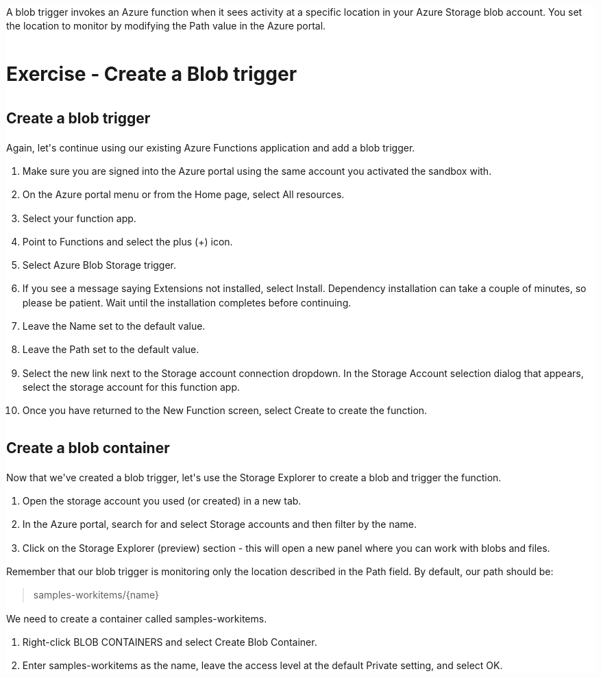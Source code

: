 A blob trigger invokes an Azure function when it sees activity at a specific location in your Azure Storage blob account. You set the location to monitor by modifying the Path value in the Azure portal.

# Exercise - Create a Blob trigger

## Create a blob trigger

Again, let's continue using our existing Azure Functions application and add a blob trigger.

1. Make sure you are signed into the Azure portal using the same account you activated the sandbox with.

2. On the Azure portal menu or from the Home page, select All resources.

3. Select your function app.

4. Point to Functions and select the plus (+) icon.

5. Select Azure Blob Storage trigger.

6. If you see a message saying Extensions not installed, select Install. Dependency installation can take a couple of minutes, so please be patient. Wait until the installation completes before continuing.

7. Leave the Name set to the default value.

8. Leave the Path set to the default value.

9. Select the new link next to the Storage account connection dropdown. In the Storage Account selection dialog that appears, select the storage account for this function app.

10. Once you have returned to the New Function screen, select Create to create the function.

## Create a blob container

Now that we've created a blob trigger, let's use the Storage Explorer to create a blob and trigger the function.

1. Open the storage account you used (or created) in a new tab.

2. In the Azure portal, search for and select Storage accounts and then filter by the name.

3. Click on the Storage Explorer (preview) section - this will open a new panel where you can work with blobs and files.

Remember that our blob trigger is monitoring only the location described in the Path field. By default, our path should be:

> samples-workitems/{name}

We need to create a container called samples-workitems.

1. Right-click BLOB CONTAINERS and select Create Blob Container.

2. Enter samples-workitems as the name, leave the access level at the default Private setting, and select OK.
